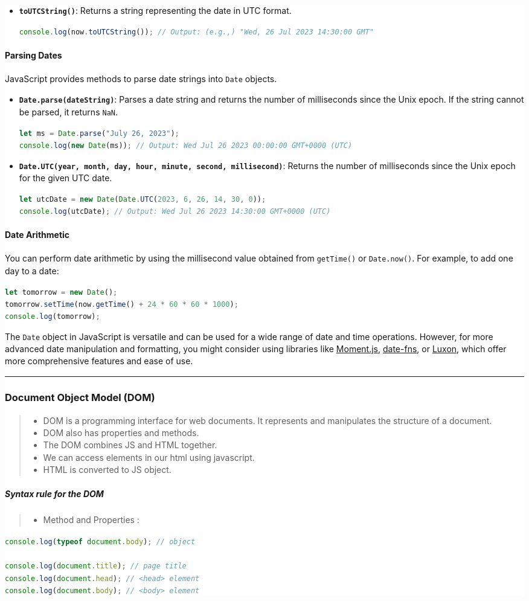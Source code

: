 - **`toUTCString()`**: Returns a string representing the date in UTC format.
  ```javascript
  console.log(now.toUTCString()); // Output: (e.g.,) "Wed, 26 Jul 2023 14:30:00 GMT"
  ```

#### Parsing Dates

JavaScript provides methods to parse date strings into `Date` objects.

- **`Date.parse(dateString)`**: Parses a date string and returns the number of milliseconds since the Unix epoch. If the string cannot be parsed, it returns `NaN`.

  ```javascript
  let ms = Date.parse("July 26, 2023");
  console.log(new Date(ms)); // Output: Wed Jul 26 2023 00:00:00 GMT+0000 (UTC)
  ```

- **`Date.UTC(year, month, day, hour, minute, second, millisecond)`**: Returns the number of milliseconds since the Unix epoch for the given UTC date.
  ```javascript
  let utcDate = new Date(Date.UTC(2023, 6, 26, 14, 30, 0));
  console.log(utcDate); // Output: Wed Jul 26 2023 14:30:00 GMT+0000 (UTC)
  ```

#### Date Arithmetic

You can perform date arithmetic by using the millisecond value obtained from `getTime()` or `Date.now()`. For example, to add one day to a date:

```javascript
let tomorrow = new Date();
tomorrow.setTime(now.getTime() + 24 * 60 * 60 * 1000);
console.log(tomorrow);
```

The `Date` object in JavaScript is versatile and can be used for a wide range of date and time operations. However, for more advanced date manipulation and formatting, you might consider using libraries like [Moment.js](https://momentjs.com/), [date-fns](https://date-fns.org/), or [Luxon](https://moment.github.io/luxon/), which offer more comprehensive features and ease of use.

---

### **Document Object Model (DOM)**

> - DOM is a programming interface for web documents. It represents and manipulates the structure of a document.
> - DOM also has properties and methods.
> - The DOM combines JS and HTML together.
> - We can access elements in our html using javascript.
> - HTML is converted to JS object.

##### Syntax rule for the DOM

> - Method and Properties :

```javascript
console.log(typeof document.body); // object

console.log(document.title); // page title
console.log(document.head); // <head> element
console.log(document.body); // <body> element
```
